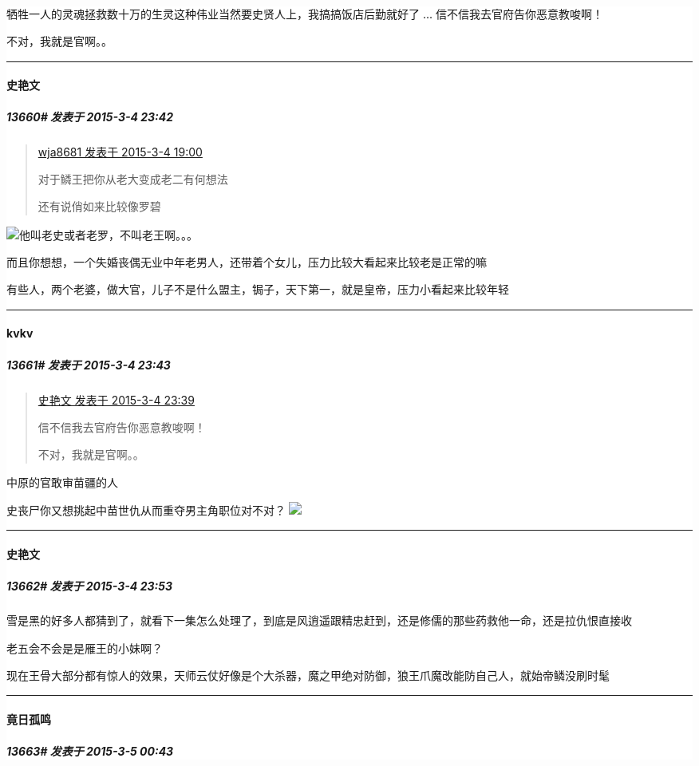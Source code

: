 牺牲一人的灵魂拯救数十万的生灵这种伟业当然要史贤人上，我搞搞饭店后勤就好了 ...</blockquote>
信不信我去官府告你恶意教唆啊！

不对，我就是官啊。。


-----

####  史艳文  
##### 13660#       发表于 2015-3-4 23:42


<blockquote><a href="httphttps://bbs.saraba1st.com/2b/forum.php?mod=redirect&amp;goto=findpost&amp;pid=28248438&amp;ptid=346283" target="_blank">wja8681 发表于 2015-3-4 19:00</a>

对于鳞王把你从老大变成老二有何想法


还有说俏如来比较像罗碧</blockquote>
<img src="https://static.saraba1st.com/image/smiley/normal/099.gif" referrerpolicy="no-referrer">他叫老史或者老罗，不叫老王啊。。。

而且你想想，一个失婚丧偶无业中年老男人，还带着个女儿，压力比较大看起来比较老是正常的嘛

有些人，两个老婆，做大官，儿子不是什么盟主，锔子，天下第一，就是皇帝，压力小看起来比较年轻


-----

####  kvkv  
##### 13661#       发表于 2015-3-4 23:43


<blockquote><a href="httphttps://bbs.saraba1st.com/2b/forum.php?mod=redirect&amp;goto=findpost&amp;pid=28250742&amp;ptid=346283" target="_blank">史艳文 发表于 2015-3-4 23:39</a>

信不信我去官府告你恶意教唆啊！

不对，我就是官啊。。</blockquote>
中原的官敢审苗疆的人


史丧尸你又想挑起中苗世仇从而重夺男主角职位对不对？ <img src="https://static.saraba1st.com/image/smiley/nq/009.gif" referrerpolicy="no-referrer">


-----

####  史艳文  
##### 13662#       发表于 2015-3-4 23:53


雪是黑的好多人都猜到了，就看下一集怎么处理了，到底是风逍遥跟精忠赶到，还是修儒的那些药救他一命，还是拉仇恨直接收

老五会不会是是雁王的小妹啊？

现在王骨大部分都有惊人的效果，天师云仗好像是个大杀器，魔之甲绝对防御，狼王爪魔改能防自己人，就始帝鳞没刷时髦


-----

####  竟日孤鸣  
##### 13663#       发表于 2015-3-5 00:43
